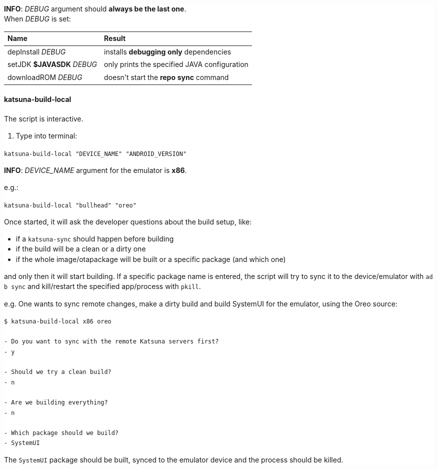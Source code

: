 **INFO**: _DEBUG_ argument should **always be the last one**.       
When _DEBUG_ is set:

|       Name                  | Result                                         |
|:----------------------------|:-----------------------------------------------|
| depInstall _DEBUG_          | installs **debugging only** dependencies       |
| setJDK **$JAVASDK** _DEBUG_ | only prints the specified JAVA configuration   |
| downloadROM _DEBUG_         | doesn't start the **repo sync** command        |

#### katsuna-build-local

The script is interactive.

1. Type into terminal:
```
katsuna-build-local "DEVICE_NAME" "ANDROID_VERSION"
```

**INFO**: _DEVICE_NAME_ argument for the emulator is **x86**.  

e.g.:
```
katsuna-build-local "bullhead" "oreo"
```

Once started, it will ask the developer questions about the build setup, like:
* if a `katsuna-sync` should happen before building
* if the build will be a clean or a dirty one
* if the whole image/otapackage will be built or a specific package (and which one)

and only then it will start building. If a specific package name is entered, the script will try to sync it to the device/emulator with `adb sync` and kill/restart the specified app/process with `pkill`.

e.g. One wants to sync remote changes, make a dirty build and build SystemUI for the emulator, using the Oreo source:
```
$ katsuna-build-local x86 oreo

- Do you want to sync with the remote Katsuna servers first?
- y

- Should we try a clean build?
- n

- Are we building everything?
- n

- Which package should we build?
- SystemUI
```

The `SystemUI` package should be built, synced to the emulator device and the process should be killed.
